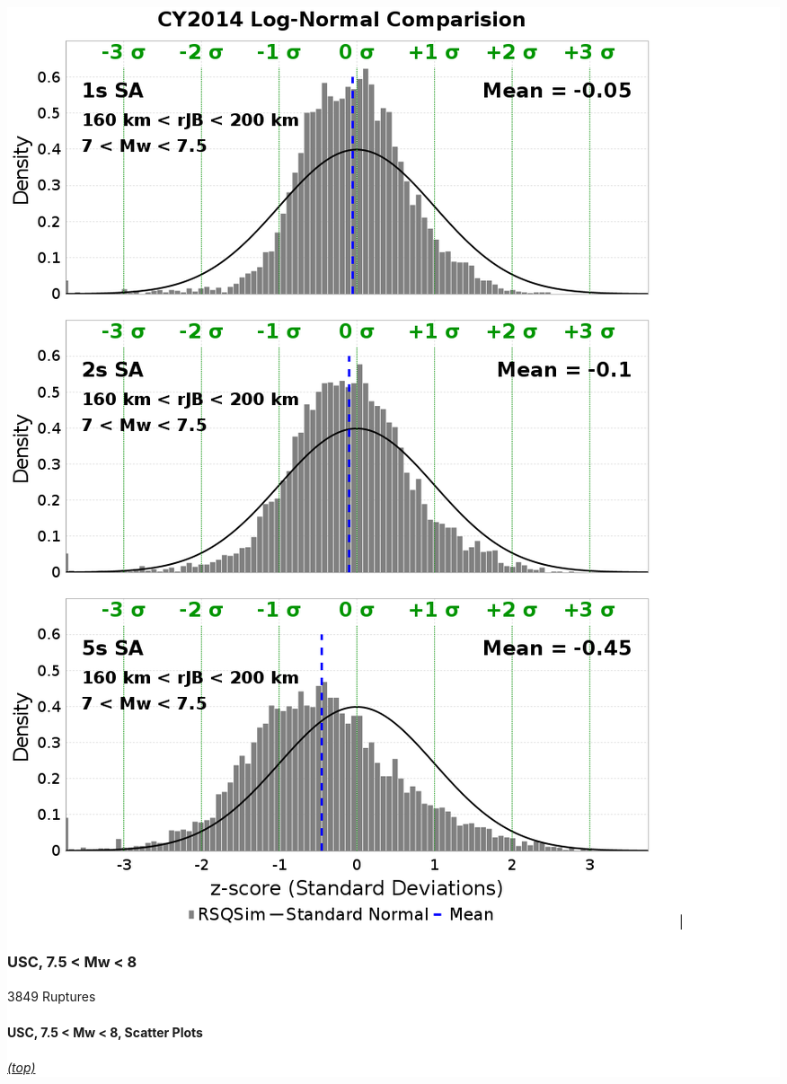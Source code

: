 ![Standard Normal Plot](resources/USC_mag_7_7.5_dist_160_200_CY2014_std_norm.png) |
### USC, 7.5 < Mw < 8
3849 Ruptures
#### USC, 7.5 < Mw < 8, Scatter Plots
*[(top)](#table-of-contents)*
